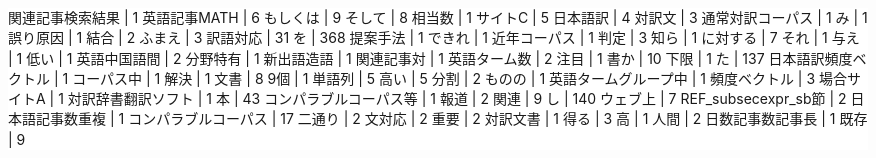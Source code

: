 関連記事検索結果 | 1
英語記事MATH | 6
もしくは | 9
そして | 8
相当数 | 1
サイトC | 5
日本語訳 | 4
対訳文 | 3
通常対訳コーパス | 1
み | 1
誤り原因 | 1
結合 | 2
ふまえ | 3
訳語対応 | 31
を | 368
提案手法 | 1
できれ | 1
近年コーパス | 1
判定 | 3
知ら | 1
に対する | 7
それ | 1
与え | 1
低い | 1
英語中国語間 | 2
分野特有 | 1
新出語造語 | 1
関連記事対 | 1
英語ターム数 | 2
注目 | 1
書か | 10
下限 | 1
た | 137
日本語訳頻度ベクトル | 1
コーパス中 | 1
解決 | 1
文書 | 8
9個 | 1
単語列 | 5
高い | 5
分割 | 2
ものの | 1
英語タームグループ中 | 1
頻度ベクトル | 3
場合サイトA | 1
対訳辞書翻訳ソフト | 1
本 | 43
コンパラブルコーパス等 | 1
報道 | 2
関連 | 9
し | 140
ウェブ上 | 7
REF_subsecexpr_sb節 | 2
日本語記事数重複 | 1
コンパラブルコーパス | 17
二通り | 2
文対応 | 2
重要 | 2
対訳文書 | 1
得る | 3
高 | 1
人間 | 2
日数記事数記事長 | 1
既存 | 9